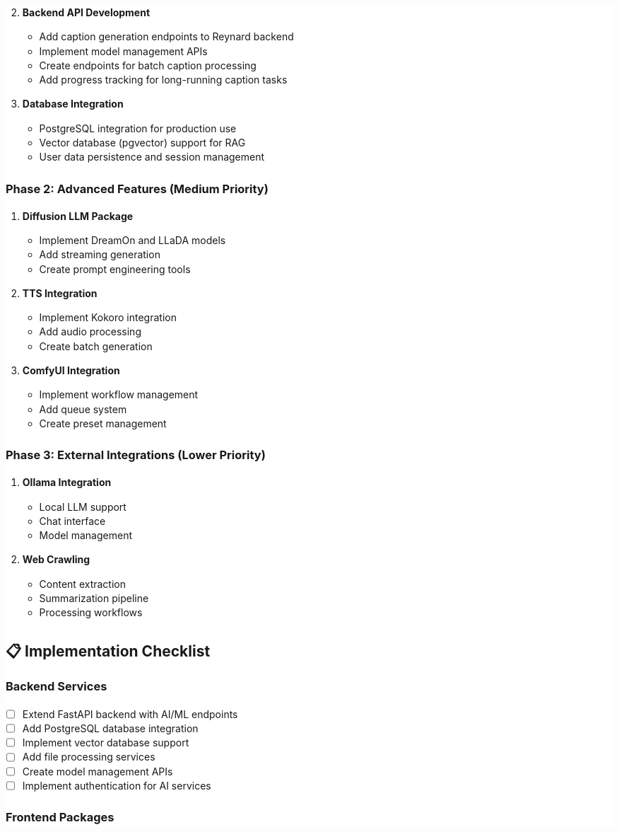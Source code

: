 2. **Backend API Development**
   - Add caption generation endpoints to Reynard backend
   - Implement model management APIs
   - Create endpoints for batch caption processing
   - Add progress tracking for long-running caption tasks

3. **Database Integration**
   - PostgreSQL integration for production use
   - Vector database (pgvector) support for RAG
   - User data persistence and session management

### Phase 2: Advanced Features (Medium Priority)

1. **Diffusion LLM Package**
   - Implement DreamOn and LLaDA models
   - Add streaming generation
   - Create prompt engineering tools

2. **TTS Integration**
   - Implement Kokoro integration
   - Add audio processing
   - Create batch generation

3. **ComfyUI Integration**
   - Implement workflow management
   - Add queue system
   - Create preset management

### Phase 3: External Integrations (Lower Priority)

1. **Ollama Integration**
   - Local LLM support
   - Chat interface
   - Model management

2. **Web Crawling**
   - Content extraction
   - Summarization pipeline
   - Processing workflows

## 📋 Implementation Checklist

### Backend Services

- [ ] Extend FastAPI backend with AI/ML endpoints
- [ ] Add PostgreSQL database integration
- [ ] Implement vector database support
- [ ] Add file processing services
- [ ] Create model management APIs
- [ ] Implement authentication for AI services

### Frontend Packages
